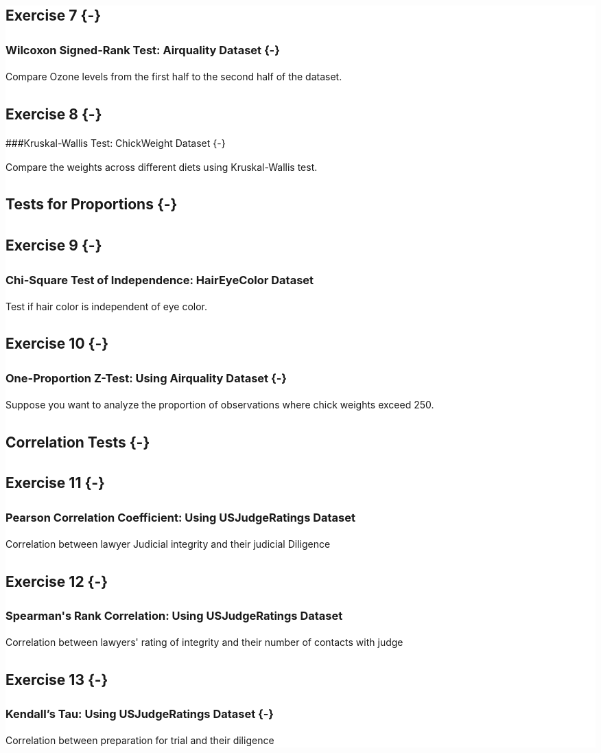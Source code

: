## Exercise 7 {-}
### Wilcoxon Signed-Rank Test: Airquality Dataset {-}

Compare Ozone levels from the first half to the second half of the dataset.

## Exercise 8 {-}

###Kruskal-Wallis Test: ChickWeight Dataset {-}

Compare the weights across different diets using Kruskal-Wallis test.


## Tests for Proportions {-}


## Exercise 9 {-}
### Chi-Square Test of Independence: HairEyeColor Dataset

Test if hair color is independent of eye color.


## Exercise 10 {-}
### One-Proportion Z-Test: Using Airquality Dataset {-}
Suppose you want to analyze the proportion of observations where chick weights exceed 250. 


## Correlation Tests {-}
## Exercise 11 {-}

### Pearson Correlation Coefficient: Using USJudgeRatings Dataset
Correlation between lawyer Judicial integrity and their judicial Diligence


## Exercise 12 {-}

### Spearman's Rank Correlation: Using USJudgeRatings Dataset

Correlation between lawyers' rating of integrity and their number of contacts with judge 

## Exercise 13 {-}

### Kendall’s Tau: Using USJudgeRatings Dataset {-}
Correlation between preparation for trial  and their diligence



